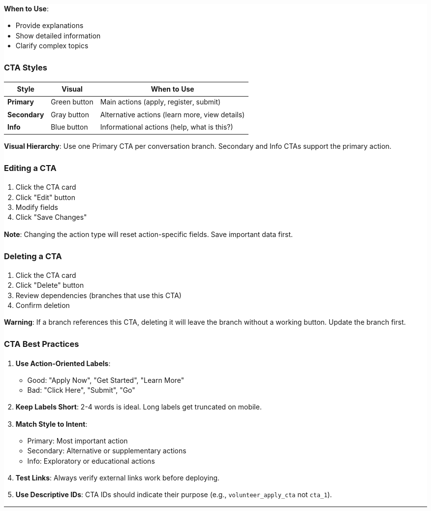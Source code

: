 **When to Use**:
- Provide explanations
- Show detailed information
- Clarify complex topics

### CTA Styles

| Style | Visual | When to Use |
|-------|--------|-------------|
| **Primary** | Green button | Main actions (apply, register, submit) |
| **Secondary** | Gray button | Alternative actions (learn more, view details) |
| **Info** | Blue button | Informational actions (help, what is this?) |

**Visual Hierarchy**: Use one Primary CTA per conversation branch. Secondary and Info CTAs support the primary action.

### Editing a CTA

1. Click the CTA card
2. Click "Edit" button
3. Modify fields
4. Click "Save Changes"

**Note**: Changing the action type will reset action-specific fields. Save important data first.

### Deleting a CTA

1. Click the CTA card
2. Click "Delete" button
3. Review dependencies (branches that use this CTA)
4. Confirm deletion

**Warning**: If a branch references this CTA, deleting it will leave the branch without a working button. Update the branch first.

### CTA Best Practices

1. **Use Action-Oriented Labels**:
   - Good: "Apply Now", "Get Started", "Learn More"
   - Bad: "Click Here", "Submit", "Go"

2. **Keep Labels Short**: 2-4 words is ideal. Long labels get truncated on mobile.

3. **Match Style to Intent**:
   - Primary: Most important action
   - Secondary: Alternative or supplementary actions
   - Info: Exploratory or educational actions

4. **Test Links**: Always verify external links work before deploying.

5. **Use Descriptive IDs**: CTA IDs should indicate their purpose (e.g., `volunteer_apply_cta` not `cta_1`).

---